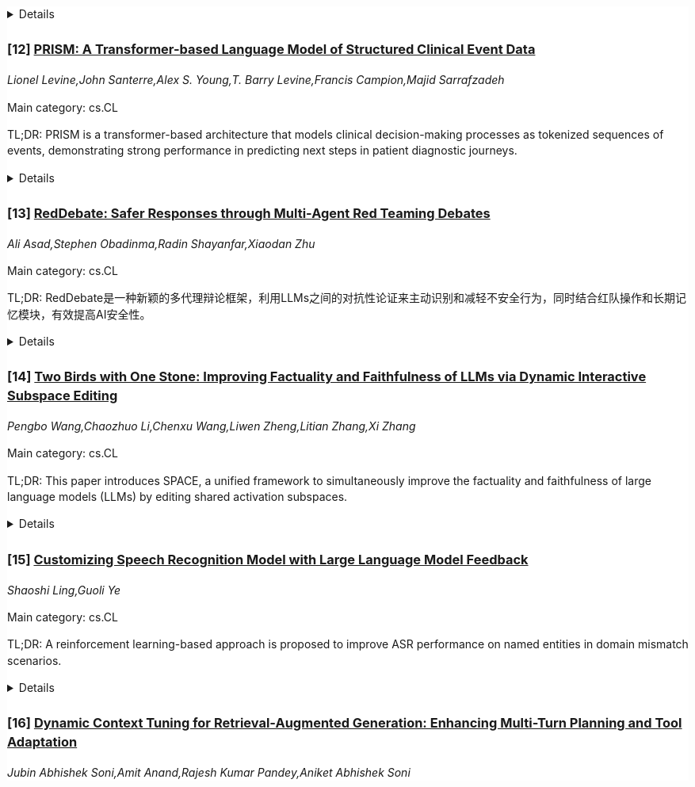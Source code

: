 
<details><summary>Details</summary></details>


### [12] [PRISM: A Transformer-based Language Model of Structured Clinical Event Data](https://arxiv.org/abs/2506.11082)
*Lionel Levine,John Santerre,Alex S. Young,T. Barry Levine,Francis Campion,Majid Sarrafzadeh*

Main category: cs.CL

TL;DR: PRISM is a transformer-based architecture that models clinical decision-making processes as tokenized sequences of events, demonstrating strong performance in predicting next steps in patient diagnostic journeys.


<details><summary>Details</summary></details>


### [13] [RedDebate: Safer Responses through Multi-Agent Red Teaming Debates](https://arxiv.org/abs/2506.11083)
*Ali Asad,Stephen Obadinma,Radin Shayanfar,Xiaodan Zhu*

Main category: cs.CL

TL;DR: RedDebate是一种新颖的多代理辩论框架，利用LLMs之间的对抗性论证来主动识别和减轻不安全行为，同时结合红队操作和长期记忆模块，有效提高AI安全性。


<details><summary>Details</summary></details>


### [14] [Two Birds with One Stone: Improving Factuality and Faithfulness of LLMs via Dynamic Interactive Subspace Editing](https://arxiv.org/abs/2506.11088)
*Pengbo Wang,Chaozhuo Li,Chenxu Wang,Liwen Zheng,Litian Zhang,Xi Zhang*

Main category: cs.CL

TL;DR: This paper introduces SPACE, a unified framework to simultaneously improve the factuality and faithfulness of large language models (LLMs) by editing shared activation subspaces.


<details><summary>Details</summary></details>


### [15] [Customizing Speech Recognition Model with Large Language Model Feedback](https://arxiv.org/abs/2506.11091)
*Shaoshi Ling,Guoli Ye*

Main category: cs.CL

TL;DR: A reinforcement learning-based approach is proposed to improve ASR performance on named entities in domain mismatch scenarios.


<details><summary>Details</summary></details>


### [16] [Dynamic Context Tuning for Retrieval-Augmented Generation: Enhancing Multi-Turn Planning and Tool Adaptation](https://arxiv.org/abs/2506.11092)
*Jubin Abhishek Soni,Amit Anand,Rajesh Kumar Pandey,Aniket Abhishek Soni*
